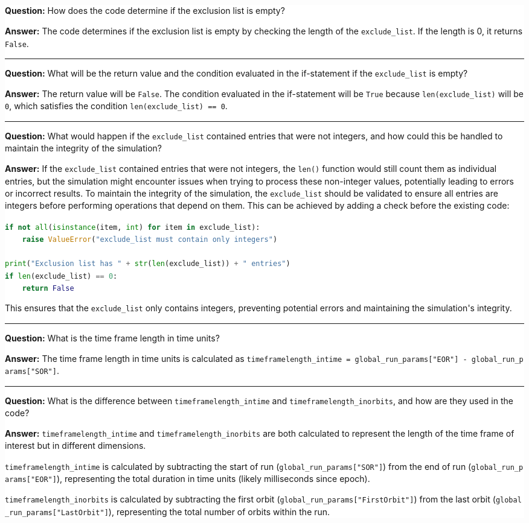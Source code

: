 **Question:** How does the code determine if the exclusion list is empty?

**Answer:** The code determines if the exclusion list is empty by checking the length of the `exclude_list`. If the length is 0, it returns `False`.

---

**Question:** What will be the return value and the condition evaluated in the if-statement if the `exclude_list` is empty?

**Answer:** The return value will be `False`. The condition evaluated in the if-statement will be `True` because `len(exclude_list)` will be `0`, which satisfies the condition `len(exclude_list) == 0`.

---

**Question:** What would happen if the `exclude_list` contained entries that were not integers, and how could this be handled to maintain the integrity of the simulation?

**Answer:** If the `exclude_list` contained entries that were not integers, the `len()` function would still count them as individual entries, but the simulation might encounter issues when trying to process these non-integer values, potentially leading to errors or incorrect results. To maintain the integrity of the simulation, the `exclude_list` should be validated to ensure all entries are integers before performing operations that depend on them. This can be achieved by adding a check before the existing code:

```python
if not all(isinstance(item, int) for item in exclude_list):
    raise ValueError("exclude_list must contain only integers")

print("Exclusion list has " + str(len(exclude_list)) + " entries")
if len(exclude_list) == 0:
    return False
```

This ensures that the `exclude_list` only contains integers, preventing potential errors and maintaining the simulation's integrity.

---

**Question:** What is the time frame length in time units?

**Answer:** The time frame length in time units is calculated as `timeframelength_intime = global_run_params["EOR"] - global_run_params["SOR"]`.

---

**Question:** What is the difference between `timeframelength_intime` and `timeframelength_inorbits`, and how are they used in the code?

**Answer:** `timeframelength_intime` and `timeframelength_inorbits` are both calculated to represent the length of the time frame of interest but in different dimensions.

`timeframelength_intime` is calculated by subtracting the start of run (`global_run_params["SOR"]`) from the end of run (`global_run_params["EOR"]`), representing the total duration in time units (likely milliseconds since epoch).

`timeframelength_inorbits` is calculated by subtracting the first orbit (`global_run_params["FirstOrbit"]`) from the last orbit (`global_run_params["LastOrbit"]`), representing the total number of orbits within the run.

